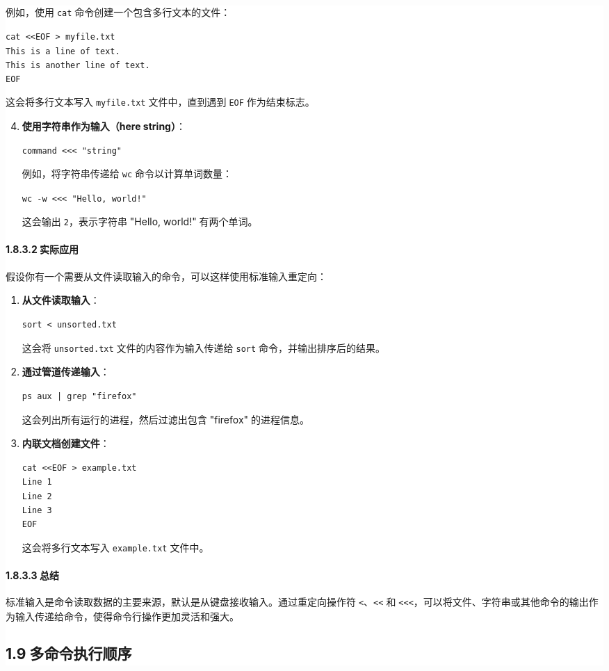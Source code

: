    例如，使用 `cat` 命令创建一个包含多行文本的文件：

   ```shell
   cat <<EOF > myfile.txt
   This is a line of text.
   This is another line of text.
   EOF
   ```

   这会将多行文本写入 `myfile.txt` 文件中，直到遇到 `EOF` 作为结束标志。

4. **使用字符串作为输入（here string）**：

   ```shell
   command <<< "string"
   ```

   例如，将字符串传递给 `wc` 命令以计算单词数量：

   ```shell
   wc -w <<< "Hello, world!"
   ```

   这会输出 `2`，表示字符串 "Hello, world!" 有两个单词。

#### 1.8.3.2 实际应用

假设你有一个需要从文件读取输入的命令，可以这样使用标准输入重定向：

1. **从文件读取输入**：

   ```shell
   sort < unsorted.txt
   ```

   这会将 `unsorted.txt` 文件的内容作为输入传递给 `sort` 命令，并输出排序后的结果。

2. **通过管道传递输入**：

   ```shell
   ps aux | grep "firefox"
   ```

   这会列出所有运行的进程，然后过滤出包含 "firefox" 的进程信息。

3. **内联文档创建文件**：

   ```shell
   cat <<EOF > example.txt
   Line 1
   Line 2
   Line 3
   EOF
   ```

   这会将多行文本写入 `example.txt` 文件中。

#### 1.8.3.3 总结

标准输入是命令读取数据的主要来源，默认是从键盘接收输入。通过重定向操作符 `<`、`<<` 和 `<<<`，可以将文件、字符串或其他命令的输出作为输入传递给命令，使得命令行操作更加灵活和强大。

## 1.9 多命令执行顺序
